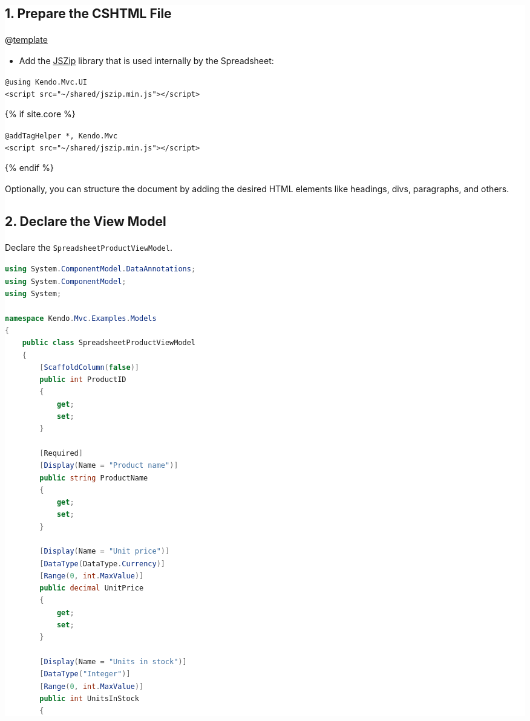## 1. Prepare the CSHTML File

@[template](/_contentTemplates/core/getting-started-directives.md#gs-adding-directives)

* Add the [JSZip](https://stuk.github.io/jszip/) library that is used internally by the Spreadsheet:

```HtmlHelper
@using Kendo.Mvc.UI
<script src="~/shared/jszip.min.js"></script>

```
{% if site.core %}
```TagHelper
@addTagHelper *, Kendo.Mvc
<script src="~/shared/jszip.min.js"></script>

```
{% endif %}

Optionally, you can structure the document by adding the desired HTML elements like headings, divs, paragraphs, and others.

## 2. Declare the View Model

Declare the `SpreadsheetProductViewModel`.

```C#
using System.ComponentModel.DataAnnotations;
using System.ComponentModel;
using System;

namespace Kendo.Mvc.Examples.Models
{
    public class SpreadsheetProductViewModel
    {
        [ScaffoldColumn(false)]
        public int ProductID
        {
            get;
            set;
        }

        [Required]
        [Display(Name = "Product name")]
        public string ProductName
        {
            get;
            set;
        }

        [Display(Name = "Unit price")]
        [DataType(DataType.Currency)]
        [Range(0, int.MaxValue)]
        public decimal UnitPrice
        {
            get;
            set;
        }

        [Display(Name = "Units in stock")]
        [DataType("Integer")]
        [Range(0, int.MaxValue)]
        public int UnitsInStock
        {
```